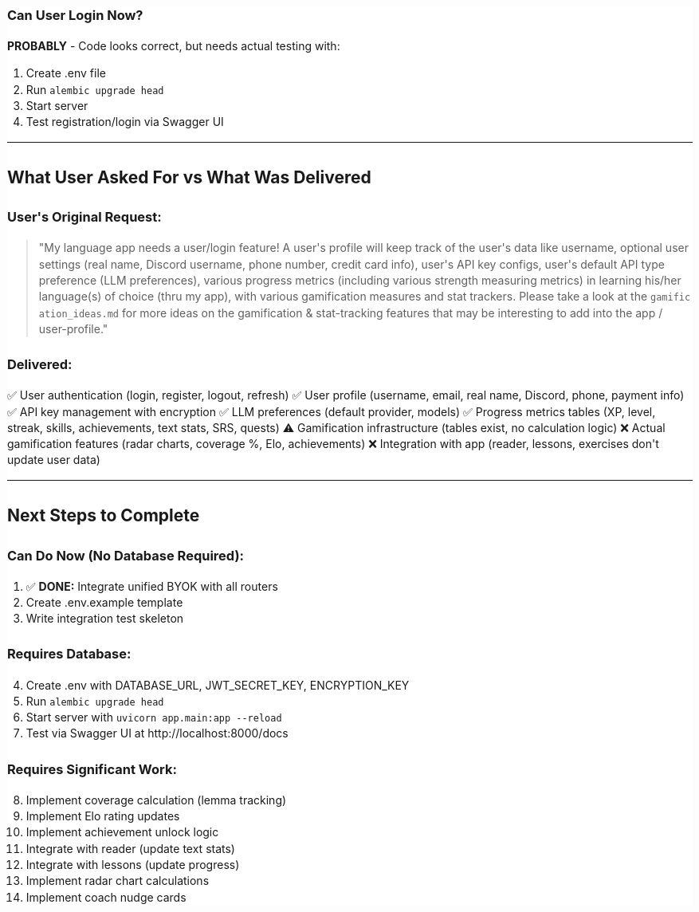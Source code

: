 ### Can User Login Now?
**PROBABLY** - Code looks correct, but needs actual testing with:
1. Create .env file
2. Run `alembic upgrade head`
3. Start server
4. Test registration/login via Swagger UI

---

## What User Asked For vs What Was Delivered

### User's Original Request:
> "My language app needs a user/login feature! A user's profile will keep track of the user's data like username, optional user settings (real name, Discord username, phone number, credit card info), user's API key configs, user's default API type preference (LLM preferences), various progress metrics (including various strength measuring metrics) in learning his/her language(s) of choice (thru my app), with various gamification measures and stat trackers. Please take a look at the `gamification_ideas.md` for more ideas on the gamification & stat-tracking features that may be interesting to add into the app / user-profile."

### Delivered:
✅ User authentication (login, register, logout, refresh)
✅ User profile (username, email, real name, Discord, phone, payment info)
✅ API key management with encryption
✅ LLM preferences (default provider, models)
✅ Progress metrics tables (XP, level, streak, skills, achievements, text stats, SRS, quests)
⚠️ Gamification infrastructure (tables exist, no calculation logic)
❌ Actual gamification features (radar charts, coverage %, Elo, achievements)
❌ Integration with app (reader, lessons, exercises don't update user data)

---

## Next Steps to Complete

### Can Do Now (No Database Required):
1. ✅ **DONE:** Integrate unified BYOK with all routers
2. Create .env.example template
3. Write integration test skeleton

### Requires Database:
4. Create .env with DATABASE_URL, JWT_SECRET_KEY, ENCRYPTION_KEY
5. Run `alembic upgrade head`
6. Start server with `uvicorn app.main:app --reload`
7. Test via Swagger UI at http://localhost:8000/docs

### Requires Significant Work:
8. Implement coverage calculation (lemma tracking)
9. Implement Elo rating updates
10. Implement achievement unlock logic
11. Integrate with reader (update text stats)
12. Integrate with lessons (update progress)
13. Implement radar chart calculations
14. Implement coach nudge cards
